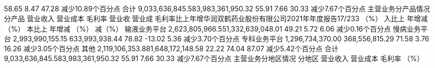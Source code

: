58.65
8.47
47.28
减少10.89个百分点
合计
9,033,636,845.583,983,361,950.32
55.91
7.66
30.33
减少7.67个百分点
主营业务分产品情况
分产品
营业收入
营业成本
毛利率
营业收
营业成
毛利率比上年增华润双鹤药业股份有限公司2021年年度报告17/233
（%）
入比上
年增减
（%）
本比上
年增减
（%）
减（%）
输液业务平台
2,623,805,966.551,332,639,048.01
49.21
5.72
6.06
减少0.16个百分点
慢病业务平台
2,993,990,155.15
633,993,938.44
78.82
-13.02
5.36
减少3.70个百分点
专科业务平台
1,296,734,370.00
368,556,815.29
71.58
3.76
16.26
减少3.05个百分点
其他
2,119,106,353.881,648,172,148.58
22.22
74.04
87.07
减少5.42个百分点
合计
9,033,636,845.583,983,361,950.32
55.91
7.66
30.33
减少7.67个百分点
主营业务分地区情况
分地区
营业收入
营业成本
毛利率
（%）